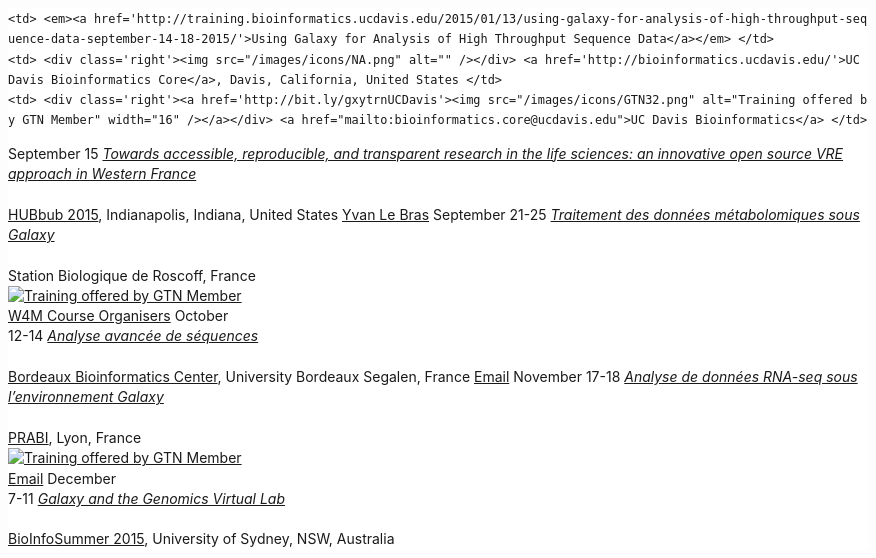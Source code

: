     <td> <em><a href='http://training.bioinformatics.ucdavis.edu/2015/01/13/using-galaxy-for-analysis-of-high-throughput-sequence-data-september-14-18-2015/'>Using Galaxy for Analysis of High Throughput Sequence Data</a></em> </td>
    <td> <div class='right'><img src="/images/icons/NA.png" alt="" /></div> <a href='http://bioinformatics.ucdavis.edu/'>UC Davis Bioinformatics Core</a>, Davis, California, United States </td>
    <td> <div class='right'><a href='http://bit.ly/gxytrnUCDavis'><img src="/images/icons/GTN32.png" alt="Training offered by GTN Member" width="16" /></a></div> <a href="mailto:bioinformatics.core@ucdavis.edu">UC Davis Bioinformatics</a> </td>
  </tr>
  <tr>
    <th> September 15 </th>
    <td> <em><a href='https://hubzero.org/hubbub/speakers#yvan'>Towards accessible, reproducible, and transparent research in the life sciences: an innovative open source VRE approach in Western France</a></em> </td>
    <td> <div class='right'><img src="/images/icons/NA.png" alt="" /></div> <a href='https://hubzero.org/hubbub/2015'>HUBbub 2015</a>, Indianapolis, Indiana, United States </td>
    <td> <a href='https://www.e-biogenouest.org/members/1003'>Yvan Le Bras</a> </td>
  </tr>
  <tr>
    <th> September 21-25 </th>
    <td> <em><a href='http://workflow4metabolomics.org/training/W4Mcourse2015'>Traitement des données métabolomiques sous Galaxy</a></em> </td>
    <td> <div class='right'><img src="/images/icons/EU.png" alt="" /></div> Station Biologique de Roscoff, France </td>
    <td> <div class='right'><a href='http://bit.ly/gxytrnGUGGO'><img src="/images/icons/GTN32.png" alt="Training offered by GTN Member" width="16" /></a></div> <a href="mailto:w4mcourse2015.organisation@sb-roscoff.fr">W4M Course Organisers</a> </td>
  </tr>
  <tr>
    <th> </th>
    <td colspan=3 style=" background-color: #eef;"> </td>
  </tr>
  <tr>
    <th> October<br />12-14 </th>
    <td> <em><a href='https://cnrsformation.cnrs.fr/stage.php?stage=15274&axe=77'>Analyse avancée de séquences</a></em> </td>
    <td> <div class='right'><img src="/images/icons/EU.png" alt="" /></div> <a href='http://www.cbib.u-bordeaux2.fr/content/bienvenue-au-centre-de-bioinformatique-de-bordeaux'>Bordeaux Bioinformatics Center</a>, University Bordeaux Segalen, France </td>
    <td> <a href="mailto:cfe.contact@cnrs.fr">Email</a> </td>
  </tr>
  <tr>
    <th> </th>
    <td colspan=3 style=" background-color: #eef;"> </td>
  </tr>
  <tr>
    <th> November 17-18 </th>
    <td> <em><a href='http://www.fc3bio.fr/Analyse-des-donnees-RNA-seq-sous-l-environnement-GALAXY_a39.html'>Analyse de données RNA-seq sous l’environnement Galaxy</a></em> </td>
    <td> <div class='right'><img src="/images/icons/EU.png" alt="" /></div> <a href='http://www.prabi.fr'>PRABI</a>, Lyon, France </td>
    <td> <div class='right'><a href='https://training.galaxyproject.org/'><img src="/images/icons/GTN32.png" alt="Training offered by GTN Member" width="16" /></a> </div> <a href="mailto:contact@fc3bio.fr">Email</a> </td>
  </tr>
  <tr>
    <th> </th>
    <td colspan=3 style=" background-color: #eef;"> </td>
  </tr>
  <tr>
    <th> December<br />7-11 </th>
    <td> <em><a href='http://bis15.amsi.org.au/galaxy/'>Galaxy and the Genomics Virtual Lab</a></em> </td>
    <td> <div class='right'><img src="/images/icons/AU.png" alt="" /></div> <a href='http://bis15.amsi.org.au/'>BioInfoSummer 2015</a>, University of Sydney, NSW, Australia </td>
    <td> </td>
  </tr>
</table>
